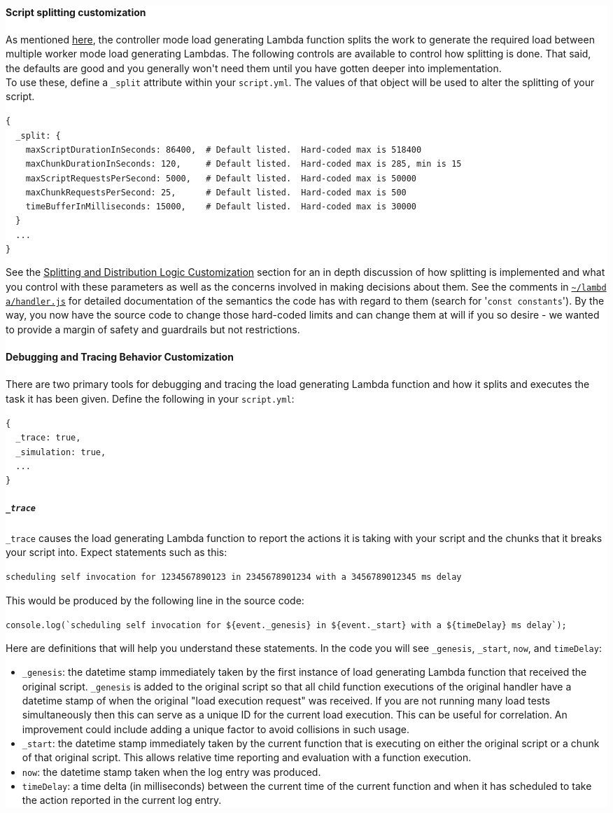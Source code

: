 #### Script splitting customization
As mentioned [here](#load-generating-lambda-function-on-aws), the controller mode load generating Lambda function splits the work to generate the required load between multiple worker mode load generating Lambdas. The following controls are available to control how splitting is done. That said, the defaults are good and you generally won't need them until you have gotten deeper into implementation.  
To use these, define a `_split` attribute within your `script.yml`. The values of that object will be used to alter the splitting of your script.
```
{
  _split: {
    maxScriptDurationInSeconds: 86400,  # Default listed.  Hard-coded max is 518400
    maxChunkDurationInSeconds: 120,     # Default listed.  Hard-coded max is 285, min is 15
    maxScriptRequestsPerSecond: 5000,   # Default listed.  Hard-coded max is 50000
    maxChunkRequestsPerSecond: 25,      # Default listed.  Hard-coded max is 500
    timeBufferInMilliseconds: 15000,    # Default listed.  Hard-coded max is 30000
  }
  ...
}
```
See the [Splitting and Distribution Logic Customization](#splitting-and-distribution-logic-customization) section for an in depth discussion of how splitting is implemented and what you control with these parameters as well as the concerns involved in making decisions about them.  See the comments in [`~/lambda/handler.js`](lib/lambda/handler.js) for detailed documentation of the semantics the code has with regard to them (search for '`const constants`').  By the way, you now have the source code to change those hard-coded limits and can change them at will if you so desire - we wanted to provide a margin of safety and guardrails but not restrictions.

#### Debugging and Tracing Behavior Customization
There are two primary tools for debugging and tracing the load generating Lambda function and how it splits and executes the task it has been given.  Define the following in your `script.yml`:
```
{
  _trace: true,
  _simulation: true,
  ...
}
```

##### `_trace`
`_trace` causes the load generating Lambda function to report the actions it is taking with your script and the chunks that it breaks your script into. Expect statements such as this:
```
scheduling self invocation for 1234567890123 in 2345678901234 with a 3456789012345 ms delay
```

This would be produced by the following line in the source code:
```
console.log(`scheduling self invocation for ${event._genesis} in ${event._start} with a ${timeDelay} ms delay`);
```

Here are definitions that will help you understand these statements. In the code you will see `_genesis`, `_start`, `now`, and `timeDelay`:
- `_genesis`: the datetime stamp immediately taken by the first instance of load generating Lambda function that received the original script. `_genesis` is added to the original script so that all child function executions of the original handler have a datetime stamp of when the original "load execution request" was received. If you are not running many load tests simultaneously then this can serve as a unique ID for the current load execution. This can be useful for correlation. An improvement could include adding a unique factor to avoid collisions in such usage.  
- `_start`: the datetime stamp immediately taken by the current function that is executing on either the original script or a chunk of that original script. This allows relative time reporting and evaluation with a function execution.  
- `now`: the datetime stamp taken when the log entry was produced.  
- `timeDelay`: a time delta (in milliseconds) between the current time of the current function and when it has scheduled to take the action reported in the current log entry.  